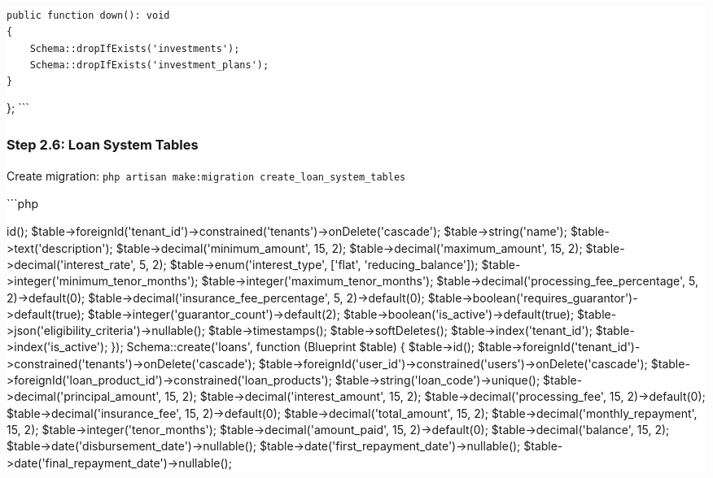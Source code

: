     public function down(): void
    {
        Schema::dropIfExists('investments');
        Schema::dropIfExists('investment_plans');
    }
};
\`\`\`

### Step 2.6: Loan System Tables

Create migration: `php artisan make:migration create_loan_system_tables`

\`\`\`php
<?php

use Illuminate\Database\Migrations\Migration;
use Illuminate\Database\Schema\Blueprint;
use Illuminate\Support\Facades\Schema;

return new class extends Migration
{
    public function up(): void
    {
        Schema::create('loan_products', function (Blueprint $table) {
            $table->id();
            $table->foreignId('tenant_id')->constrained('tenants')->onDelete('cascade');
            $table->string('name');
            $table->text('description');
            $table->decimal('minimum_amount', 15, 2);
            $table->decimal('maximum_amount', 15, 2);
            $table->decimal('interest_rate', 5, 2);
            $table->enum('interest_type', ['flat', 'reducing_balance']);
            $table->integer('minimum_tenor_months');
            $table->integer('maximum_tenor_months');
            $table->decimal('processing_fee_percentage', 5, 2)->default(0);
            $table->decimal('insurance_fee_percentage', 5, 2)->default(0);
            $table->boolean('requires_guarantor')->default(true);
            $table->integer('guarantor_count')->default(2);
            $table->boolean('is_active')->default(true);
            $table->json('eligibility_criteria')->nullable();
            $table->timestamps();
            $table->softDeletes();
            
            $table->index('tenant_id');
            $table->index('is_active');
        });

        Schema::create('loans', function (Blueprint $table) {
            $table->id();
            $table->foreignId('tenant_id')->constrained('tenants')->onDelete('cascade');
            $table->foreignId('user_id')->constrained('users')->onDelete('cascade');
            $table->foreignId('loan_product_id')->constrained('loan_products');
            $table->string('loan_code')->unique();
            $table->decimal('principal_amount', 15, 2);
            $table->decimal('interest_amount', 15, 2);
            $table->decimal('processing_fee', 15, 2)->default(0);
            $table->decimal('insurance_fee', 15, 2)->default(0);
            $table->decimal('total_amount', 15, 2);
            $table->decimal('monthly_repayment', 15, 2);
            $table->integer('tenor_months');
            $table->decimal('amount_paid', 15, 2)->default(0);
            $table->decimal('balance', 15, 2);
            $table->date('disbursement_date')->nullable();
            $table->date('first_repayment_date')->nullable();
            $table->date('final_repayment_date')->nullable();